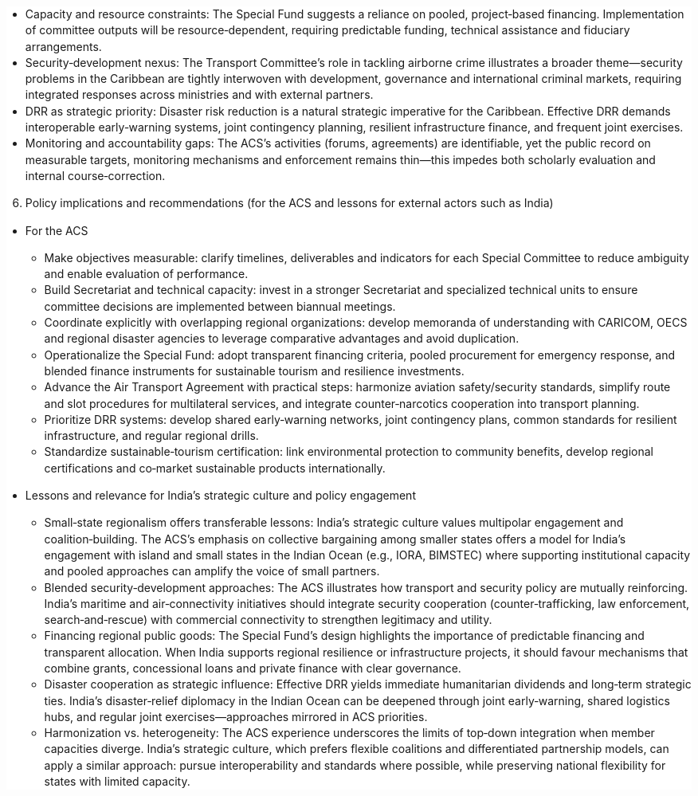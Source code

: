 - Capacity and resource constraints: The Special Fund suggests a reliance on pooled, project‑based financing. Implementation of committee outputs will be resource‑dependent, requiring predictable funding, technical assistance and fiduciary arrangements.
- Security‑development nexus: The Transport Committee’s role in tackling airborne crime illustrates a broader theme—security problems in the Caribbean are tightly interwoven with development, governance and international criminal markets, requiring integrated responses across ministries and with external partners.
- DRR as strategic priority: Disaster risk reduction is a natural strategic imperative for the Caribbean. Effective DRR demands interoperable early‑warning systems, joint contingency planning, resilient infrastructure finance, and frequent joint exercises.
- Monitoring and accountability gaps: The ACS’s activities (forums, agreements) are identifiable, yet the public record on measurable targets, monitoring mechanisms and enforcement remains thin—this impedes both scholarly evaluation and internal course‑correction.

6. Policy implications and recommendations (for the ACS and lessons for external actors such as India)
- For the ACS
  - Make objectives measurable: clarify timelines, deliverables and indicators for each Special Committee to reduce ambiguity and enable evaluation of performance.
  - Build Secretariat and technical capacity: invest in a stronger Secretariat and specialized technical units to ensure committee decisions are implemented between biannual meetings.
  - Coordinate explicitly with overlapping regional organizations: develop memoranda of understanding with CARICOM, OECS and regional disaster agencies to leverage comparative advantages and avoid duplication.
  - Operationalize the Special Fund: adopt transparent financing criteria, pooled procurement for emergency response, and blended finance instruments for sustainable tourism and resilience investments.
  - Advance the Air Transport Agreement with practical steps: harmonize aviation safety/security standards, simplify route and slot procedures for multilateral services, and integrate counter‑narcotics cooperation into transport planning.
  - Prioritize DRR systems: develop shared early‑warning networks, joint contingency plans, common standards for resilient infrastructure, and regular regional drills.
  - Standardize sustainable‑tourism certification: link environmental protection to community benefits, develop regional certifications and co‑market sustainable products internationally.

- Lessons and relevance for India’s strategic culture and policy engagement
  - Small‑state regionalism offers transferable lessons: India’s strategic culture values multipolar engagement and coalition‑building. The ACS’s emphasis on collective bargaining among smaller states offers a model for India’s engagement with island and small states in the Indian Ocean (e.g., IORA, BIMSTEC) where supporting institutional capacity and pooled approaches can amplify the voice of small partners.
  - Blended security‑development approaches: The ACS illustrates how transport and security policy are mutually reinforcing. India’s maritime and air‑connectivity initiatives should integrate security cooperation (counter‑trafficking, law enforcement, search‑and‑rescue) with commercial connectivity to strengthen legitimacy and utility.
  - Financing regional public goods: The Special Fund’s design highlights the importance of predictable financing and transparent allocation. When India supports regional resilience or infrastructure projects, it should favour mechanisms that combine grants, concessional loans and private finance with clear governance.
  - Disaster cooperation as strategic influence: Effective DRR yields immediate humanitarian dividends and long‑term strategic ties. India’s disaster‑relief diplomacy in the Indian Ocean can be deepened through joint early‑warning, shared logistics hubs, and regular joint exercises—approaches mirrored in ACS priorities.
  - Harmonization vs. heterogeneity: The ACS experience underscores the limits of top‑down integration when member capacities diverge. India’s strategic culture, which prefers flexible coalitions and differentiated partnership models, can apply a similar approach: pursue interoperability and standards where possible, while preserving national flexibility for states with limited capacity.
